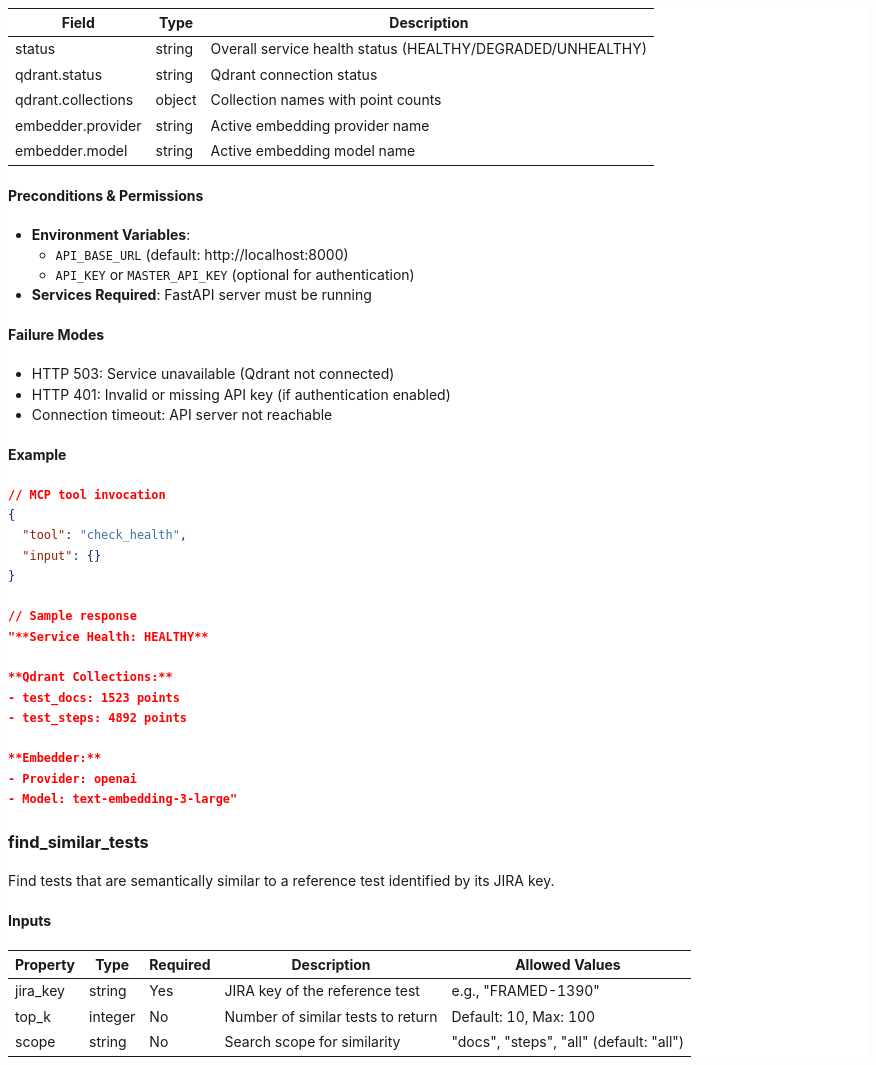 | Field | Type | Description |
|-------|------|-------------|
| status | string | Overall service health status (HEALTHY/DEGRADED/UNHEALTHY) |
| qdrant.status | string | Qdrant connection status |
| qdrant.collections | object | Collection names with point counts |
| embedder.provider | string | Active embedding provider name |
| embedder.model | string | Active embedding model name |

#### Preconditions & Permissions

- **Environment Variables**: 
  - `API_BASE_URL` (default: http://localhost:8000)
  - `API_KEY` or `MASTER_API_KEY` (optional for authentication)
- **Services Required**: FastAPI server must be running

#### Failure Modes

- HTTP 503: Service unavailable (Qdrant not connected)
- HTTP 401: Invalid or missing API key (if authentication enabled)
- Connection timeout: API server not reachable

#### Example

~~~json
// MCP tool invocation
{
  "tool": "check_health",
  "input": {}
}

// Sample response
"**Service Health: HEALTHY**

**Qdrant Collections:**
- test_docs: 1523 points
- test_steps: 4892 points

**Embedder:**
- Provider: openai
- Model: text-embedding-3-large"
~~~

### find_similar_tests

Find tests that are semantically similar to a reference test identified by its JIRA key.

#### Inputs

| Property | Type | Required | Description | Allowed Values |
|----------|------|----------|-------------|----------------|
| jira_key | string | Yes | JIRA key of the reference test | e.g., "FRAMED-1390" |
| top_k | integer | No | Number of similar tests to return | Default: 10, Max: 100 |
| scope | string | No | Search scope for similarity | "docs", "steps", "all" (default: "all") |
